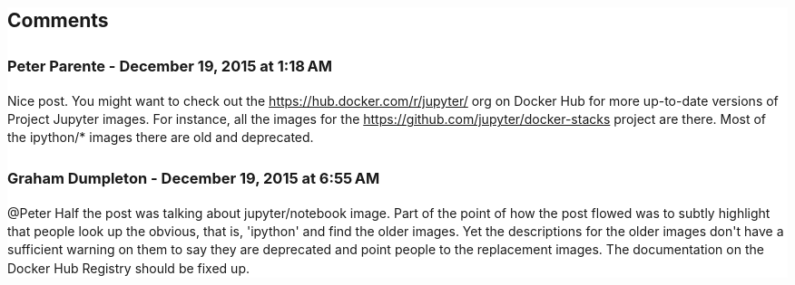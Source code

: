## Comments

### Peter Parente - December 19, 2015 at 1:18 AM

Nice post. You might want to check out the https://hub.docker.com/r/jupyter/ org on Docker Hub for more up-to-date versions of Project Jupyter images. For instance, all the images for the https://github.com/jupyter/docker-stacks project are there. Most of the ipython/\* images there are old and deprecated.

### Graham Dumpleton - December 19, 2015 at 6:55 AM

@Peter Half the post was talking about jupyter/notebook image. Part of the point of how the post flowed was to subtly highlight that people look up the obvious, that is, 'ipython' and find the older images. Yet the descriptions for the older images don't have a sufficient warning on them to say they are deprecated and point people to the replacement images. The documentation on the Docker Hub Registry should be fixed up.

